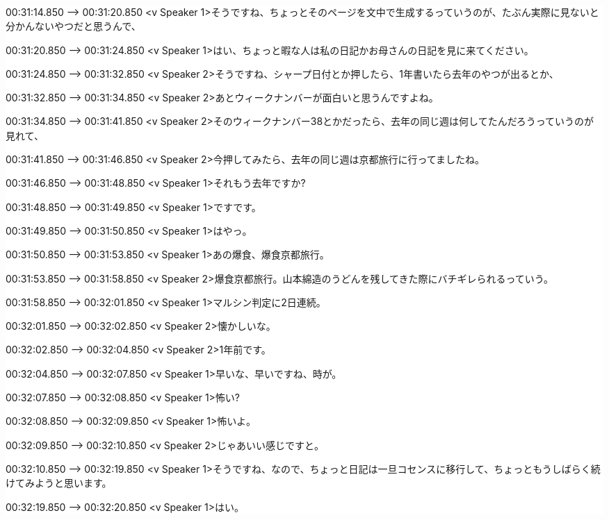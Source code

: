 00:31:14.850 --> 00:31:20.850
<v Speaker 1>そうですね、ちょっとそのページを文中で生成するっていうのが、たぶん実際に見ないと分かんないやつだと思うんで、

00:31:20.850 --> 00:31:24.850
<v Speaker 1>はい、ちょっと暇な人は私の日記かお母さんの日記を見に来てください。

00:31:24.850 --> 00:31:32.850
<v Speaker 2>そうですね、シャープ日付とか押したら、1年書いたら去年のやつが出るとか、

00:31:32.850 --> 00:31:34.850
<v Speaker 2>あとウィークナンバーが面白いと思うんですよね。

00:31:34.850 --> 00:31:41.850
<v Speaker 2>そのウィークナンバー38とかだったら、去年の同じ週は何してたんだろうっていうのが見れて、

00:31:41.850 --> 00:31:46.850
<v Speaker 2>今押してみたら、去年の同じ週は京都旅行に行ってましたね。

00:31:46.850 --> 00:31:48.850
<v Speaker 1>それもう去年ですか?

00:31:48.850 --> 00:31:49.850
<v Speaker 1>ですです。

00:31:49.850 --> 00:31:50.850
<v Speaker 1>はやっ。

00:31:50.850 --> 00:31:53.850
<v Speaker 1>あの爆食、爆食京都旅行。

00:31:53.850 --> 00:31:58.850
<v Speaker 2>爆食京都旅行。山本綿造のうどんを残してきた際にバチギレられるっていう。

00:31:58.850 --> 00:32:01.850
<v Speaker 1>マルシン判定に2日連続。

00:32:01.850 --> 00:32:02.850
<v Speaker 2>懐かしいな。

00:32:02.850 --> 00:32:04.850
<v Speaker 2>1年前です。

00:32:04.850 --> 00:32:07.850
<v Speaker 1>早いな、早いですね、時が。

00:32:07.850 --> 00:32:08.850
<v Speaker 1>怖い?

00:32:08.850 --> 00:32:09.850
<v Speaker 1>怖いよ。

00:32:09.850 --> 00:32:10.850
<v Speaker 2>じゃあいい感じですと。

00:32:10.850 --> 00:32:19.850
<v Speaker 1>そうですね、なので、ちょっと日記は一旦コセンスに移行して、ちょっともうしばらく続けてみようと思います。

00:32:19.850 --> 00:32:20.850
<v Speaker 1>はい。
